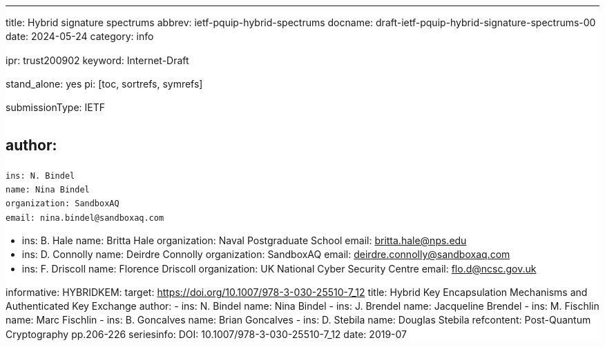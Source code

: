 ---
title: Hybrid signature spectrums
abbrev: ietf-pquip-hybrid-spectrums
docname: draft-ietf-pquip-hybrid-signature-spectrums-00
date: 2024-05-24
category: info

ipr: trust200902
keyword: Internet-Draft

stand_alone: yes
pi: [toc, sortrefs, symrefs]

submissionType: IETF

author:
  -
    ins: N. Bindel
    name: Nina Bindel
    organization: SandboxAQ
    email: nina.bindel@sandboxaq.com
  -
    ins: B. Hale
    name: Britta Hale
    organization: Naval Postgraduate School
    email: britta.hale@nps.edu
  -
    ins: D. Connolly
    name: Deirdre Connolly
    organization: SandboxAQ
    email: deirdre.connolly@sandboxaq.com
  -
    ins: F. Driscoll
    name: Florence Driscoll
    organization: UK National Cyber Security Centre
    email: flo.d@ncsc.gov.uk

informative:
  HYBRIDKEM:
    target: https://doi.org/10.1007/978-3-030-25510-7_12
    title: Hybrid Key Encapsulation Mechanisms and Authenticated Key Exchange
    author:
      -
        ins: N. Bindel
        name: Nina Bindel
      -
        ins: J. Brendel
        name: Jacqueline Brendel
      -
        ins: M. Fischlin
        name: Marc Fischlin
      -
        ins: B. Goncalves
        name: Brian Goncalves
      -
        ins: D. Stebila
        name: Douglas Stebila
    refcontent: Post-Quantum Cryptography pp.206-226
    seriesinfo:
      DOI: 10.1007/978-3-030-25510-7_12
    date: 2019-07
